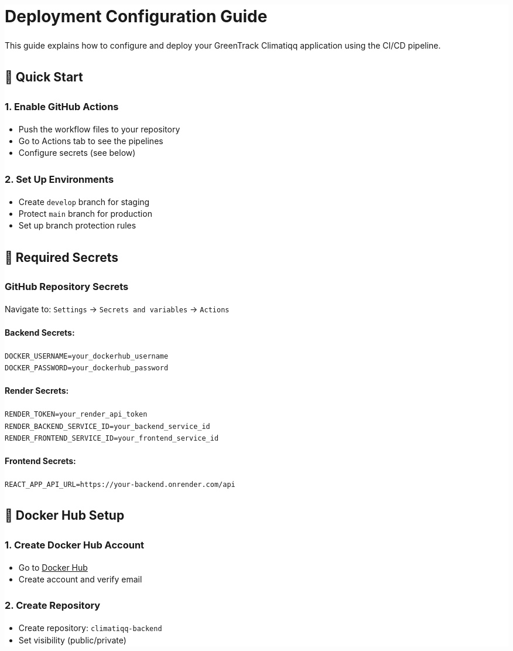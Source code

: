 # Deployment Configuration Guide

This guide explains how to configure and deploy your GreenTrack Climatiqq application using the CI/CD pipeline.

## 🚀 Quick Start

### 1. Enable GitHub Actions
- Push the workflow files to your repository
- Go to Actions tab to see the pipelines
- Configure secrets (see below)

### 2. Set Up Environments
- Create `develop` branch for staging
- Protect `main` branch for production
- Set up branch protection rules

## 🔐 Required Secrets

### GitHub Repository Secrets

Navigate to: `Settings` → `Secrets and variables` → `Actions`

#### Backend Secrets:
```
DOCKER_USERNAME=your_dockerhub_username
DOCKER_PASSWORD=your_dockerhub_password
```

#### Render Secrets:
```
RENDER_TOKEN=your_render_api_token
RENDER_BACKEND_SERVICE_ID=your_backend_service_id
RENDER_FRONTEND_SERVICE_ID=your_frontend_service_id
```

#### Frontend Secrets:
```
REACT_APP_API_URL=https://your-backend.onrender.com/api
```

## 🐳 Docker Hub Setup

### 1. Create Docker Hub Account
- Go to [Docker Hub](https://hub.docker.com/)
- Create account and verify email

### 2. Create Repository
- Create repository: `climatiqq-backend`
- Set visibility (public/private)
